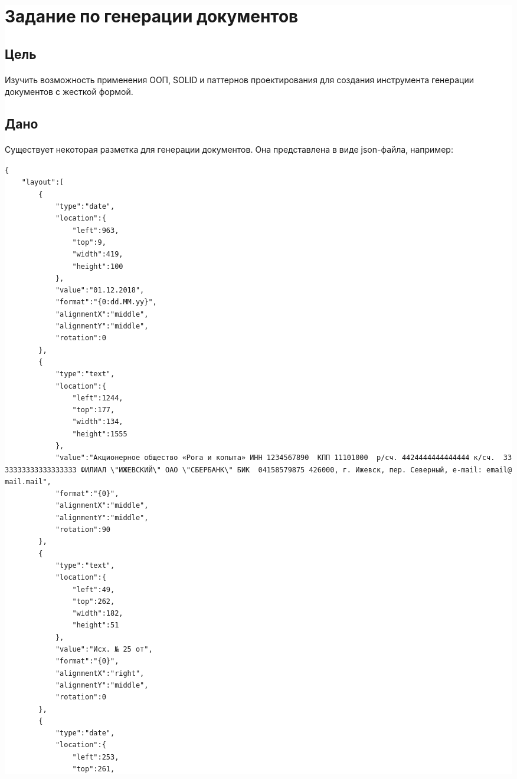 # Задание по генерации документов
## Цель
Изучить возможность применения ООП, SOLID и паттернов проектирования для создания инструмента генерации документов с жесткой формой.

## Дано
Существует некоторая разметка для генерации документов. Она представлена в виде json-файла, например:

```
{  
    "layout":[  
        {  
            "type":"date",
            "location":{  
                "left":963,
                "top":9,
                "width":419,
                "height":100
            },
            "value":"01.12.2018",
            "format":"{0:dd.MM.yy}",
            "alignmentX":"middle",
            "alignmentY":"middle",
            "rotation":0
        },
        {  
            "type":"text",
            "location":{  
                "left":1244,
                "top":177,
                "width":134,
                "height":1555
            },
            "value":"Акционерное общество «Рога и копыта» ИНН 1234567890  КПП 11101000  р/сч. 4424444444444444 к/сч.  3333333333333333333 ФИЛИАЛ \"ИЖЕВСКИЙ\" ОАО \"СБЕРБАНК\" БИК  04158579875 426000, г. Ижевск, пер. Северный, e-mail: email@mail.mail",
            "format":"{0}",
            "alignmentX":"middle",
            "alignmentY":"middle",
            "rotation":90
        },
        {  
            "type":"text",
            "location":{  
                "left":49,
                "top":262,
                "width":182,
                "height":51
            },
            "value":"Исх. № 25 от",
            "format":"{0}",
            "alignmentX":"right",
            "alignmentY":"middle",
            "rotation":0
        },
        {  
            "type":"date",
            "location":{  
                "left":253,
                "top":261,
```